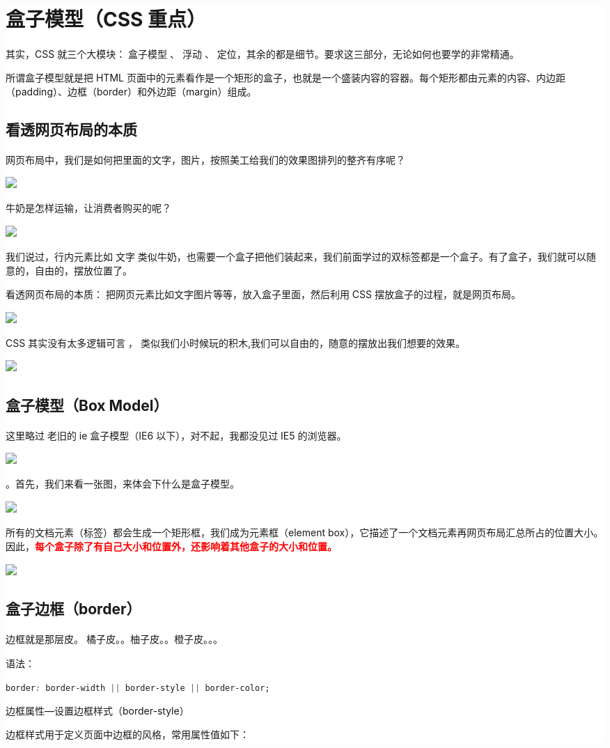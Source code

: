 # 盒子模型（CSS 重点）

其实，CSS 就三个大模块： 盒子模型 、 浮动 、 定位，其余的都是细节。要求这三部分，无论如何也要学的非常精通。

所谓盒子模型就是把 HTML 页面中的元素看作是一个矩形的盒子，也就是一个盛装内容的容器。每个矩形都由元素的内容、内边距（padding）、边框（border）和外边距（margin）组成。

## 看透网页布局的本质

网页布局中，我们是如何把里面的文字，图片，按照美工给我们的效果图排列的整齐有序呢？

<img src="media/t.png" />

牛奶是怎样运输，让消费者购买的呢？

<img src="media/m.jpg" />

我们说过，行内元素比如 文字 类似牛奶，也需要一个盒子把他们装起来，我们前面学过的双标签都是一个盒子。有了盒子，我们就可以随意的，自由的，摆放位置了。

看透网页布局的本质： 把网页元素比如文字图片等等，放入盒子里面，然后利用 CSS 摆放盒子的过程，就是网页布局。

<img src="media/t1.png" />

CSS 其实没有太多逻辑可言 ， 类似我们小时候玩的积木,我们可以自由的，随意的摆放出我们想要的效果。

<img src="media/j.jpg" width="300" />

## 盒子模型（Box Model）

这里略过 老旧的 ie 盒子模型（IE6 以下），对不起，我都没见过 IE5 的浏览器。

<img src="media/d.jpg" />

。首先，我们来看一张图，来体会下什么是盒子模型。

<img src="media/box.png"  width="700" />

所有的文档元素（标签）都会生成一个矩形框，我们成为元素框（element box），它描述了一个文档元素再网页布局汇总所占的位置大小。因此，<strong style="color: #f00;">每个盒子除了有自己大小和位置外，还影响着其他盒子的大小和位置。</strong>

<img src="media/boxs.png"  width="700" />

## 盒子边框（border）

边框就是那层皮。 橘子皮。。柚子皮。。橙子皮。。。

语法：

```css
border: border-width || border-style || border-color;
```

边框属性—设置边框样式（border-style）

边框样式用于定义页面中边框的风格，常用属性值如下：
